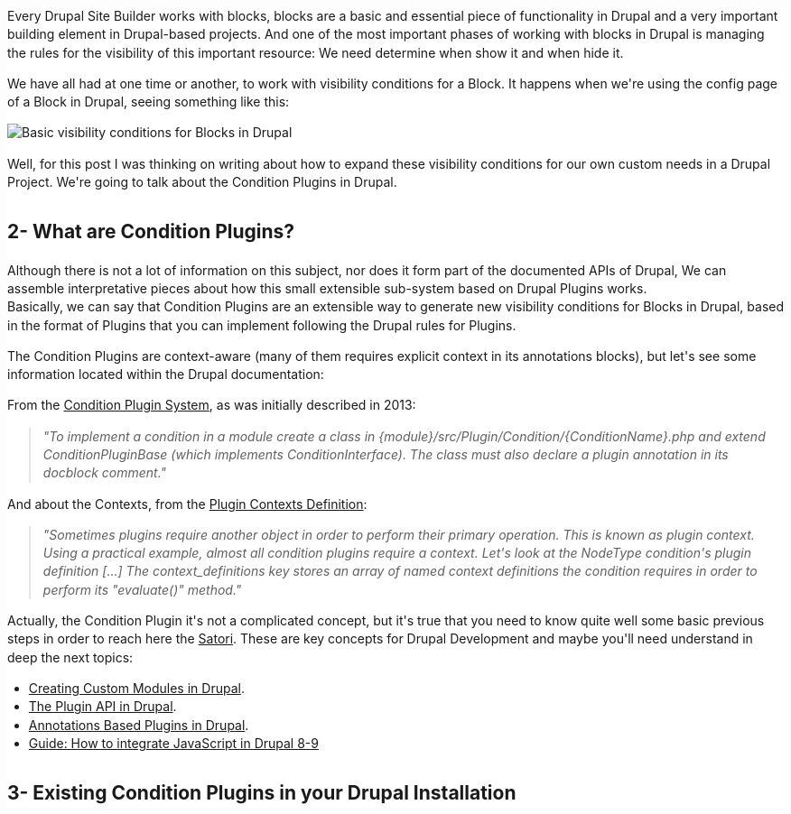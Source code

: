 Every Drupal Site Builder works with blocks, blocks are a basic and essential piece of functionality in Drupal and a very important building element in Drupal-based projects. And one of the most important phases of working with blocks in Drupal is managing the rules for the visibility of this important resource: We need determine when show it and when hide it.  

We have all had at one time or another, to work with visibility conditions for a Block. It happens when we're using the config page of a Block in Drupal, seeing something like this:  

![Basic visibility conditions for Blocks in Drupal](../../images/post/davidjguru_drupal_8_9_condition_plugins_for_visibility_1.png)


Well, for this post I was thinking on writing about how to expand these visibility conditions for our own custom needs in a Drupal Project. We're going to talk about the Condition Plugins in Drupal.  

## 2- What are Condition Plugins? 

Although there is not a lot of information on this subject, nor does it form part of the documented APIs of Drupal, We can assemble interpretative pieces about how this small extensible sub-system based on Drupal Plugins works.  
Basically, we can say that Condition Plugins are an extensible way to generate new visibility conditions for Blocks in Drupal, based in the format of Plugins that you can implement following the Drupal rules for Plugins.  

The Condition Plugins are context-aware (many of them requires explicit context in its annotations blocks), but let's see some information located within the Drupal documentation:  

From the [Condition Plugin System](https://www.drupal.org/node/1961370), as was initially described in 2013: 

> _"To implement a condition in a module create a class in {module}/src/Plugin/Condition/{ConditionName}.php and extend ConditionPluginBase (which implements ConditionInterface). The class must also declare a plugin annotation in its docblock comment."_  
> 

And about the Contexts, from the [Plugin Contexts Definition](https://www.drupal.org/docs/drupal-apis/plugin-api/plugin-contexts):  

> _"Sometimes plugins require another object in order to perform their primary operation. This is known as plugin context. Using a practical example, almost all condition plugins require a context. Let's look at the NodeType condition's plugin definition [...] The context_definitions key stores an array of named context definitions the condition requires in order to perform its "evaluate()" method."_  

Actually, the Condition Plugin it's not a complicated concept, but it's true that you need to know quite well some basic previous steps in order to reach here the [Satori](https://en.wikipedia.org/wiki/Satori). These are key concepts for Drupal Development and maybe you'll need understand in deep the next topics:  
* [Creating Custom Modules in Drupal](https://www.drupal.org/docs/creating-custom-modules).  
* [The Plugin API in Drupal](https://www.drupal.org/docs/drupal-apis/plugin-api).  
* [Annotations Based Plugins in Drupal](https://www.drupal.org/docs/drupal-apis/plugin-api/annotations-based-plugins).  
* [Guide: How to integrate JavaScript in Drupal 8-9](https://www.therussianlullaby.com/blog/guide-how-to-integrate-javascript-in-drupal-8-9/)  


## 3- Existing Condition Plugins in your Drupal Installation  
